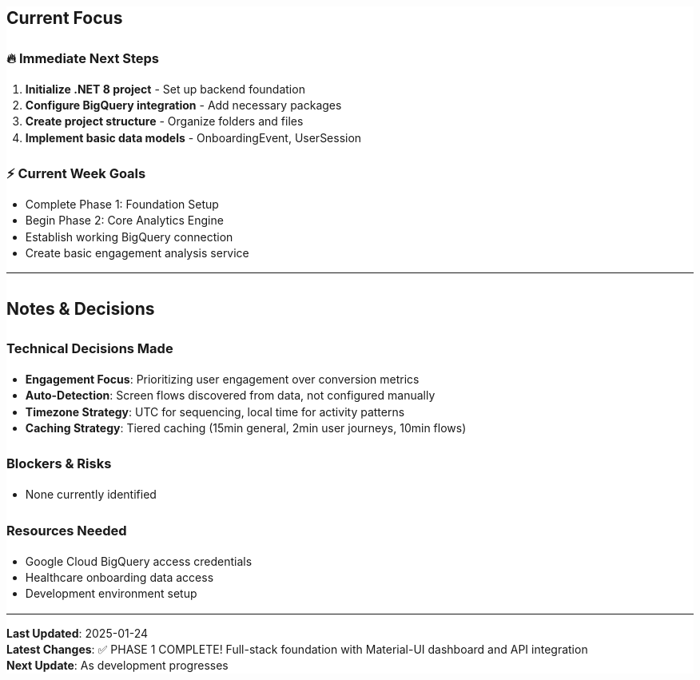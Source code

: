 
## Current Focus

### 🔥 Immediate Next Steps
1. **Initialize .NET 8 project** - Set up backend foundation
2. **Configure BigQuery integration** - Add necessary packages
3. **Create project structure** - Organize folders and files
4. **Implement basic data models** - OnboardingEvent, UserSession

### ⚡ Current Week Goals
- Complete Phase 1: Foundation Setup
- Begin Phase 2: Core Analytics Engine  
- Establish working BigQuery connection
- Create basic engagement analysis service

---

## Notes & Decisions

### Technical Decisions Made
- **Engagement Focus**: Prioritizing user engagement over conversion metrics
- **Auto-Detection**: Screen flows discovered from data, not configured manually  
- **Timezone Strategy**: UTC for sequencing, local time for activity patterns
- **Caching Strategy**: Tiered caching (15min general, 2min user journeys, 10min flows)

### Blockers & Risks
- None currently identified

### Resources Needed  
- Google Cloud BigQuery access credentials
- Healthcare onboarding data access
- Development environment setup

---

**Last Updated**: 2025-01-24  
**Latest Changes**: ✅ PHASE 1 COMPLETE! Full-stack foundation with Material-UI dashboard and API integration  
**Next Update**: As development progresses